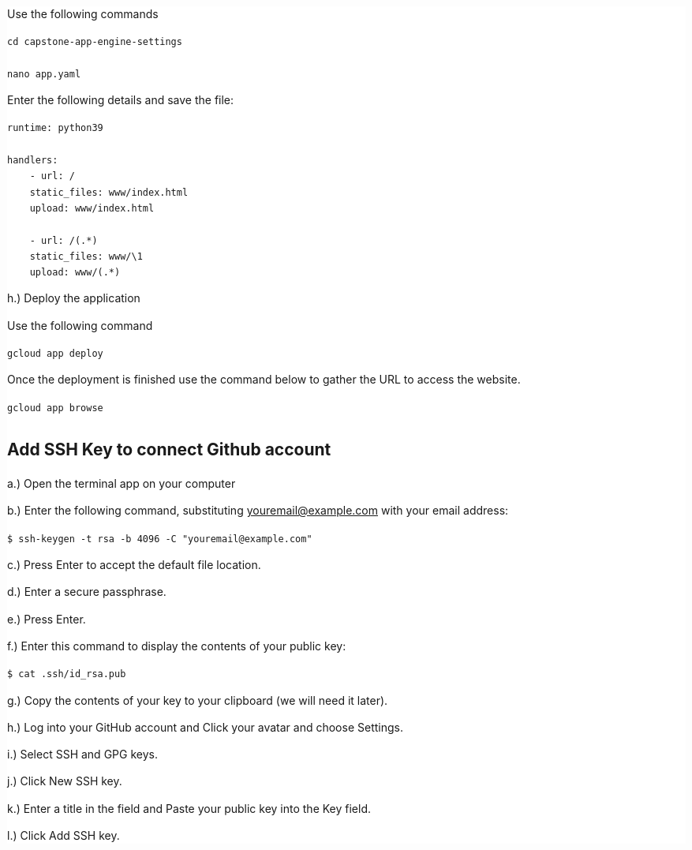 Use the following commands

    cd capstone-app-engine-settings
    
    nano app.yaml

Enter the following details and save the file:
    
    runtime: python39

    handlers:
        - url: /
        static_files: www/index.html
        upload: www/index.html

        - url: /(.*)
        static_files: www/\1
        upload: www/(.*)

h.) Deploy the application

Use the following command

    gcloud app deploy


Once the deployment is finished use the command below to gather the URL to access the website.
    
    gcloud app browse



## Add SSH Key to connect Github account

a.) Open the terminal app on your computer

b.) Enter the following command, substituting youremail@example.com with your email address:

```
$ ssh-keygen -t rsa -b 4096 -C "youremail@example.com"
```

c.) Press Enter to accept the default file location.

d.) Enter a secure passphrase.

e.) Press Enter.

f.) Enter this command to display the contents of your public key:
```
$ cat .ssh/id_rsa.pub
```

g.) Copy the contents of your key to your clipboard (we will need it later).

h.) Log into your GitHub account and Click your avatar and choose Settings.

i.) Select SSH and GPG keys.

j.) Click New SSH key.

k.) Enter a title in the field and Paste your public key into the Key field.

l.) Click Add SSH key.

